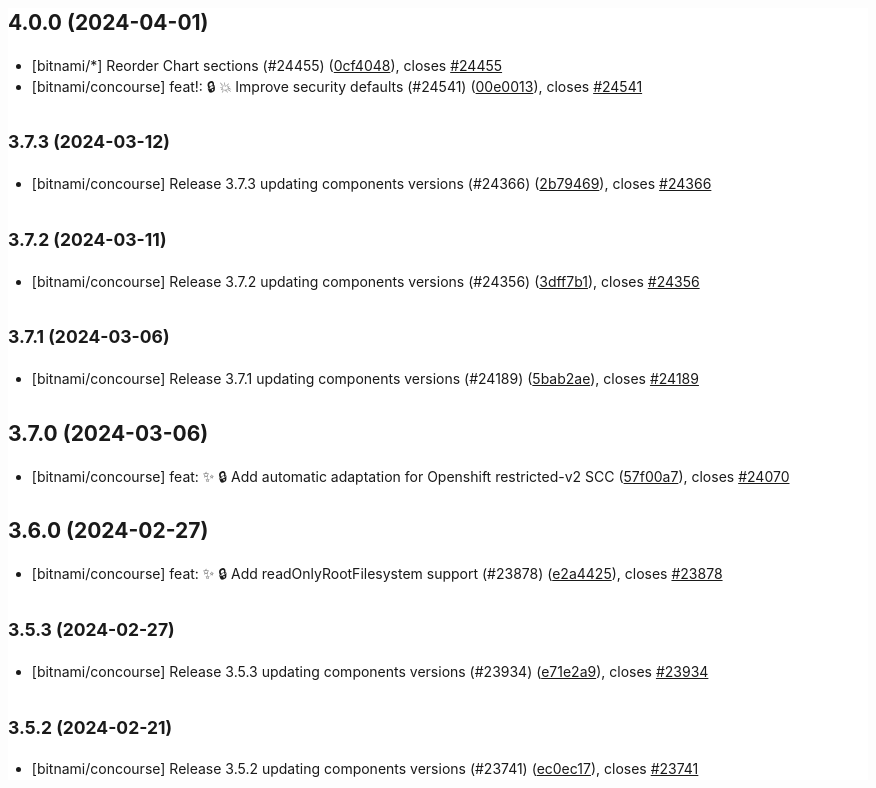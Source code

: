 ## 4.0.0 (2024-04-01)

* [bitnami/*] Reorder Chart sections (#24455) ([0cf4048](https://github.com/bitnami/charts/commit/0cf4048e8743f70a9753d460655bd030cbff6824)), closes [#24455](https://github.com/bitnami/charts/issues/24455)
* [bitnami/concourse] feat!: :lock: :boom: Improve security defaults (#24541) ([00e0013](https://github.com/bitnami/charts/commit/00e0013229a6bcba7a9571c163c62b3272d5f2a4)), closes [#24541](https://github.com/bitnami/charts/issues/24541)

## <small>3.7.3 (2024-03-12)</small>

* [bitnami/concourse] Release 3.7.3 updating components versions (#24366) ([2b79469](https://github.com/bitnami/charts/commit/2b7946956919ab70f77914d4295263c5f12815ed)), closes [#24366](https://github.com/bitnami/charts/issues/24366)

## <small>3.7.2 (2024-03-11)</small>

* [bitnami/concourse] Release 3.7.2 updating components versions (#24356) ([3dff7b1](https://github.com/bitnami/charts/commit/3dff7b14bce7eb08adb0f69c99f04b88d84ab728)), closes [#24356](https://github.com/bitnami/charts/issues/24356)

## <small>3.7.1 (2024-03-06)</small>

* [bitnami/concourse] Release 3.7.1 updating components versions (#24189) ([5bab2ae](https://github.com/bitnami/charts/commit/5bab2ae0db06f82fa447e9a70cc08012b3691228)), closes [#24189](https://github.com/bitnami/charts/issues/24189)

## 3.7.0 (2024-03-06)

* [bitnami/concourse] feat: :sparkles: :lock: Add automatic adaptation for Openshift restricted-v2 SCC ([57f00a7](https://github.com/bitnami/charts/commit/57f00a74c8ef438a9db4bc36430906bdaac89722)), closes [#24070](https://github.com/bitnami/charts/issues/24070)

## 3.6.0 (2024-02-27)

* [bitnami/concourse] feat: :sparkles: :lock: Add readOnlyRootFilesystem support (#23878) ([e2a4425](https://github.com/bitnami/charts/commit/e2a4425b31cd799879b2f87c0259696a9327918c)), closes [#23878](https://github.com/bitnami/charts/issues/23878)

## <small>3.5.3 (2024-02-27)</small>

* [bitnami/concourse] Release 3.5.3 updating components versions (#23934) ([e71e2a9](https://github.com/bitnami/charts/commit/e71e2a9218b51b765c558082a2b4ff0bc9427db6)), closes [#23934](https://github.com/bitnami/charts/issues/23934)

## <small>3.5.2 (2024-02-21)</small>

* [bitnami/concourse] Release 3.5.2 updating components versions (#23741) ([ec0ec17](https://github.com/bitnami/charts/commit/ec0ec17b1c5ce6df0d02a68005afe2814061cdbb)), closes [#23741](https://github.com/bitnami/charts/issues/23741)
